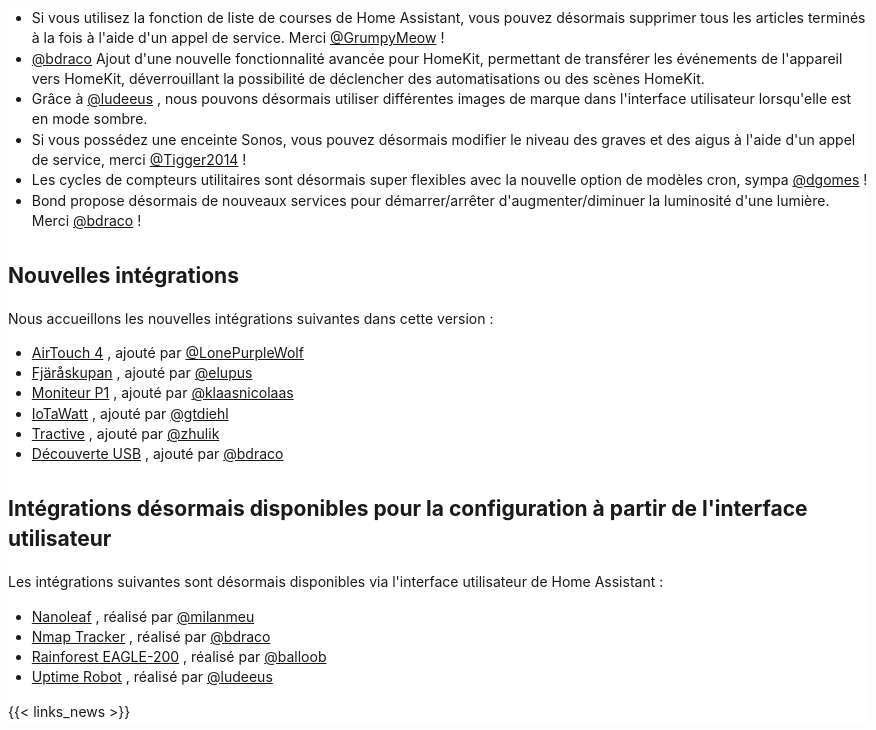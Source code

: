* Si vous utilisez la fonction de liste de courses de Home Assistant, vous pouvez désormais supprimer tous les articles terminés à la fois à l'aide d'un appel de service. Merci [@GrumpyMeow](https://github.com/GrumpyMeow) !
* [@bdraco](https://github.com/bdraco) Ajout d'une nouvelle fonctionnalité avancée pour HomeKit, permettant de transférer les événements de l'appareil vers HomeKit, déverrouillant la possibilité de déclencher des automatisations ou des scènes HomeKit.
* Grâce à [@ludeeus](https://github.com/ludeeus) , nous pouvons désormais utiliser différentes images de marque dans l'interface utilisateur lorsqu'elle est en mode sombre.
* Si vous possédez une enceinte Sonos, vous pouvez désormais modifier le niveau des graves et des aigus à l'aide d'un appel de service, merci [@Tigger2014](https://github.com/Tigger2014) !
* Les cycles de compteurs utilitaires sont désormais super flexibles avec la nouvelle option de modèles cron, sympa [@dgomes](https://github.com/dgomes) !
* Bond propose désormais de nouveaux services pour démarrer/arrêter d'augmenter/diminuer la luminosité d'une lumière. Merci [@bdraco](https://github.com/bdraco) !

## Nouvelles intégrations

Nous accueillons les nouvelles intégrations suivantes dans cette version :

* [AirTouch 4](https://www.home-assistant.io/integrations/airtouch4/) , ajouté par [@LonePurpleWolf](https://github.com/LonePurpleWolf)
* [Fjäråskupan](https://www.home-assistant.io/integrations/fjaraskupan/) , ajouté par [@elupus](https://github.com/elupus)
* [Moniteur P1](https://www.home-assistant.io/integrations/p1_monitor/) , ajouté par [@klaasnicolaas](https://github.com/klaasnicolaas)
* [IoTaWatt](https://www.home-assistant.io/integrations/iotawatt/) , ajouté par [@gtdiehl](https://github.com/gtdiehl)
* [Tractive](https://www.home-assistant.io/integrations/tractive/) , ajouté par [@zhulik](https://github.com/zhulik)
* [Découverte USB](https://www.home-assistant.io/integrations/usb/) , ajouté par [@bdraco](https://github.com/bdraco)

## Intégrations désormais disponibles pour la configuration à partir de l'interface utilisateur

Les intégrations suivantes sont désormais disponibles via l'interface utilisateur de Home Assistant :

* [Nanoleaf](https://www.home-assistant.io/integrations/nanoleaf/) , réalisé par [@milanmeu](https://github.com/milanmeu)
* [Nmap Tracker](https://www.home-assistant.io/integrations/nmap_tracker/) , réalisé par [@bdraco](https://github.com/bdraco)
* [Rainforest EAGLE-200](https://www.home-assistant.io/integrations/rainforest_eagle/) , réalisé par [@balloob](https://github.com/balloob)
* [Uptime Robot](https://www.home-assistant.io/integrations/uptimerobot/) , réalisé par [@ludeeus](https://github.com/ludeeus)

{{< links_news >}}
